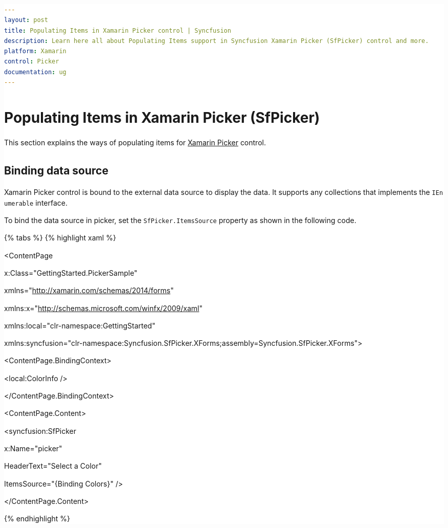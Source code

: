```yaml
---
layout: post
title: Populating Items in Xamarin Picker control | Syncfusion
description: Learn here all about Populating Items support in Syncfusion Xamarin Picker (SfPicker) control and more.
platform: Xamarin
control: Picker
documentation: ug
---
```



# Populating Items in Xamarin Picker (SfPicker)

This section explains the ways of populating items for [Xamarin Picker](https://www.syncfusion.com/xamarin-ui-controls/xamarin-picker) control.

## Binding data source

Xamarin Picker control is bound to the external data source to display the data. It supports any collections that implements the `IEnumerable` interface.

To bind the data source in picker, set the `SfPicker.ItemsSource` property as shown in the following code.

{% tabs %}
{% highlight xaml %}

<?xml version="1.0" encoding="utf-8" ?>

<ContentPage

x:Class="GettingStarted.PickerSample"

xmlns="http://xamarin.com/schemas/2014/forms"

xmlns:x="http://schemas.microsoft.com/winfx/2009/xaml"

xmlns:local="clr-namespace:GettingStarted"

xmlns:syncfusion="clr-namespace:Syncfusion.SfPicker.XForms;assembly=Syncfusion.SfPicker.XForms">

<ContentPage.BindingContext>

<local:ColorInfo />

</ContentPage.BindingContext>

<ContentPage.Content>

<syncfusion:SfPicker

x:Name="picker"

HeaderText="Select a Color"

ItemsSource="{Binding Colors}" />

</ContentPage.Content>

</ContentPage>

{% endhighlight %}
